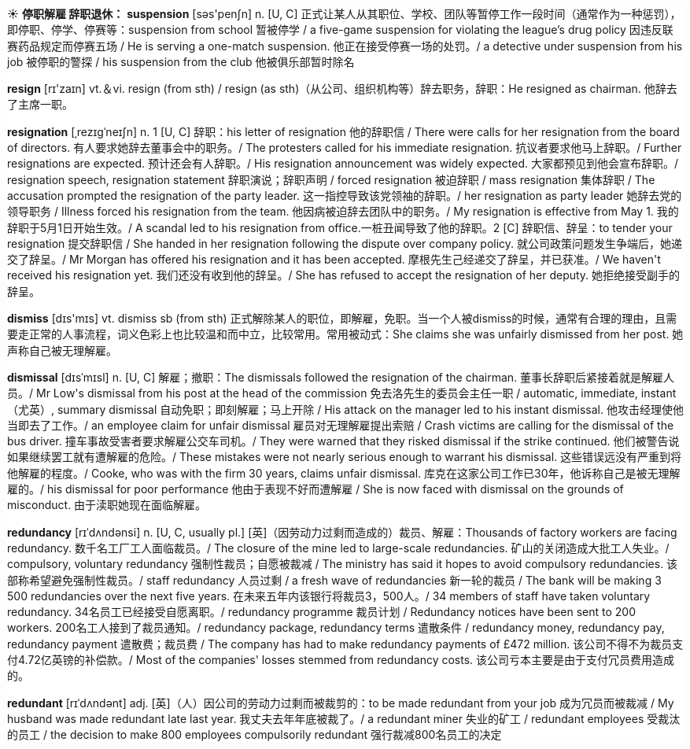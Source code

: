 ☀ <span class="category">**停职解雇 辞职退休：**</span>
<span class="vocabulary">**suspension**</span> [səs'penʃn] 
<span class="definition">n. [U, C] 正式让某人从其职位、学校、团队等暂停工作一段时间（通常作为一种惩罚），即停职、停学、停赛等：</span>suspension from school 暂被停学 / a five-game suspension for violating the league’s drug policy 因违反联赛药品规定而停赛五场 / He is serving a one-match suspension. 他正在接受停赛一场的处罚。/ a detective under suspension from his job 被停职的警探 / his suspension from the club 他被俱乐部暂时除名

<span class="vocabulary">**resign**</span> [rɪ'zaɪn] 
<span class="definition">vt.＆vi. resign (from sth) / resign (as sth)（从公司、组织机构等）辞去职务，辞职：</span>He resigned as chairman. 他辞去了主席一职。
           
<span class="vocabulary">**resignation**</span> [ˌrezɪgˈneɪʃn]
<span class="definition">n. 1 [U, C] 辞职：</span>his letter of resignation 他的辞职信 / There were calls for her resignation from the board of directors. 有人要求她辞去董事会中的职务。/ The protesters called for his immediate resignation. 抗议者要求他马上辞职。/ Further resignations are expected. 预计还会有人辞职。/ His resignation announcement was widely expected. 大家都预见到他会宣布辞职。/ resignation speech, resignation statement 辞职演说；辞职声明 / forced resignation 被迫辞职 / mass resignation 集体辞职 / The accusation prompted the resignation of the party leader. 这一指控导致该党领袖的辞职。/ her resignation as party leader 她辞去党的领导职务 / Illness forced his resignation from the team. 他因病被迫辞去团队中的职务。/ My resignation is effective from May 1. 我的辞职于5月1日开始生效。/ A scandal led to his resignation from office.一桩丑闻导致了他的辞职。<span class="definition">2 [C] 辞职信、辞呈：</span>to tender your resignation 提交辞职信 / She handed in her resignation following the dispute over company policy. 就公司政策问题发生争端后，她递交了辞呈。/ Mr Morgan has offered his resignation and it has been accepted. 摩根先生己经递交了辞呈，并已获准。/ We haven't received his resignation yet. 我们还没有收到他的辞呈。/ She has refused to accept the resignation of her deputy. 她拒绝接受副手的辞呈。

<span class="vocabulary">**dismiss**</span> [dɪs'mɪs] 
<span class="definition">vt. dismiss sb (from sth) 正式解除某人的职位，即解雇，免职。当一个人被dismiss的时候，通常有合理的理由，且需要走正常的人事流程，词义色彩上也比较温和而中立，比较常用。常用被动式：</span>She claims she was unfairly dismissed from her post. 她声称自己被无理解雇。
           
<span class="vocabulary">**dismissal**</span> [dɪsˈmɪsl]
<span class="definition">n. [U, C] 解雇；撤职：</span>The dismissals followed the resignation of the chairman. 董事长辞职后紧接着就是解雇人员。/ Mr Low's dismissal from his post at the head of the commission 免去洛先生的委员会主任一职 / automatic, immediate, instant（尤英）, summary dismissal 自动免职；即刻解雇；马上开除 / His attack on the manager led to his instant dismissal. 他攻击经理使他当即去了工作。/ an employee claim for unfair dismissal 雇员对无理解雇提出索赔 / Crash victims are calling for the dismissal of the bus driver. 撞车事故受害者要求解雇公交车司机。/ They were warned that they risked dismissal if the strike continued. 他们被警告说如果继续罢工就有遭解雇的危险。/ These mistakes were not nearly serious enough to warrant his dismissal. 这些错误远没有严重到将他解雇的程度。/ Cooke, who was with the firm 30 years, claims unfair dismissal. 库克在这家公司工作已30年，他诉称自己是被无理解雇的。/ his dismissal for poor performance 他由于表现不好而遭解雇 / She is now faced with dismissal on the grounds of misconduct. 由于渎职她现在面临解雇。
           
<span class="vocabulary">**redundancy**</span> [rɪˈdʌndənsi]
<span class="definition">n. [U, C, usually pl.] [英]（因劳动力过剩而造成的）裁员、解雇：</span>Thousands of factory workers are facing redundancy. 数千名工厂工人面临裁员。/ The closure of the mine led to large-scale redundancies. 矿山的关闭造成大批工人失业。/ compulsory, voluntary redundancy 强制性裁员；自愿被裁减 / The ministry has said it hopes to avoid compulsory redundancies. 该部称希望避免强制性裁员。/ staff redundancy 人员过剩 / a fresh wave of redundancies 新一轮的裁员 / The bank will be making 3 500 redundancies over the next five years. 在未来五年内该银行将裁员3，500人。/ 34 members of staff have taken voluntary redundancy. 34名员工已经接受自愿离职。/ redundancy programme 裁员计划 / Redundancy notices have been sent to 200 workers. 200名工人接到了裁员通知。/ redundancy package, redundancy terms 遣散条件 / redundancy money, redundancy pay, redundancy payment 遣散费；裁员费 / The company has had to make redundancy payments of £472 million. 该公司不得不为裁员支付4.72亿英镑的补偿款。/ Most of the companies' losses stemmed from redundancy costs. 该公司亏本主要是由于支付冗员费用造成的。
           
<span class="vocabulary">**redundant**</span> [rɪˈdʌndənt]
<span class="definition">adj. [英]（人）因公司的劳动力过剩而被裁剪的：</span>to be made redundant from your job 成为冗员而被裁减 / My husband was made redundant late last year. 我丈夫去年年底被裁了。/ a redundant miner 失业的矿工 / redundant employees 受裁汰的员工 / the decision to make 800 employees compulsorily redundant 强行裁减800名员工的决定
